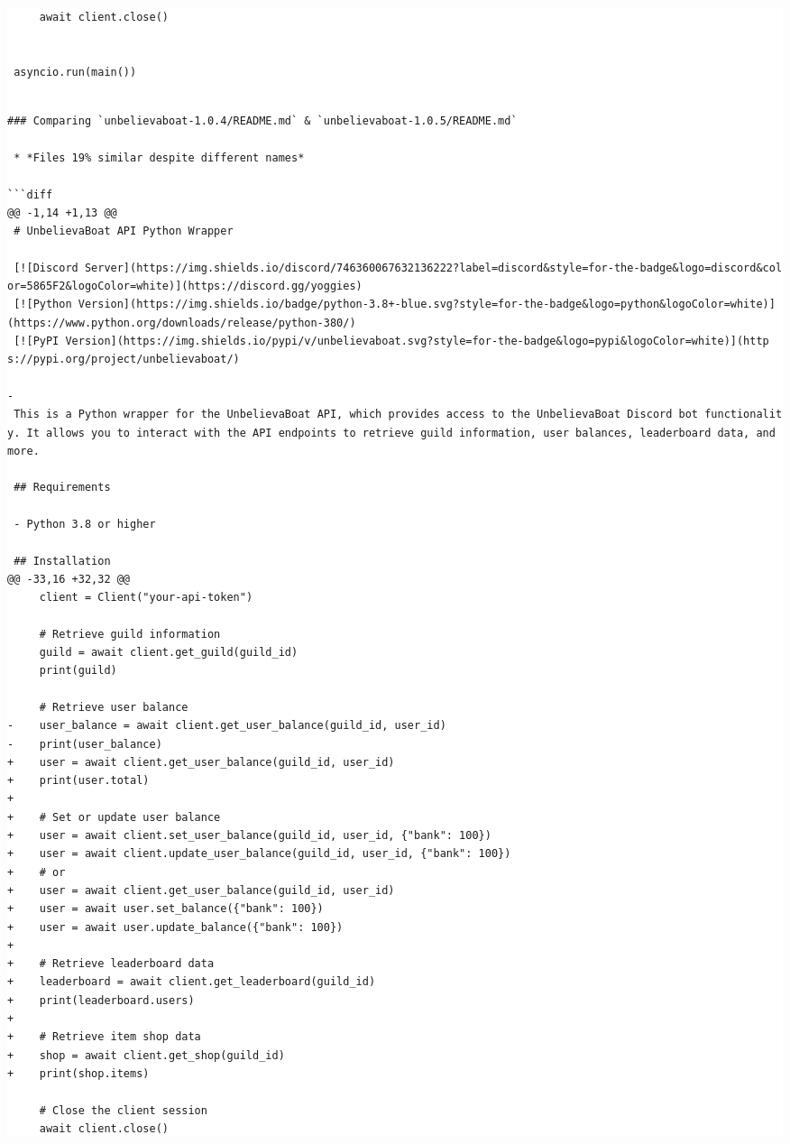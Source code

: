 ```diff
     await client.close()
 
 
 asyncio.run(main())
 ```
```

### Comparing `unbelievaboat-1.0.4/README.md` & `unbelievaboat-1.0.5/README.md`

 * *Files 19% similar despite different names*

```diff
@@ -1,14 +1,13 @@
 # UnbelievaBoat API Python Wrapper
 
 [![Discord Server](https://img.shields.io/discord/746360067632136222?label=discord&style=for-the-badge&logo=discord&color=5865F2&logoColor=white)](https://discord.gg/yoggies)
 [![Python Version](https://img.shields.io/badge/python-3.8+-blue.svg?style=for-the-badge&logo=python&logoColor=white)](https://www.python.org/downloads/release/python-380/)
 [![PyPI Version](https://img.shields.io/pypi/v/unbelievaboat.svg?style=for-the-badge&logo=pypi&logoColor=white)](https://pypi.org/project/unbelievaboat/)
 
-
 This is a Python wrapper for the UnbelievaBoat API, which provides access to the UnbelievaBoat Discord bot functionality. It allows you to interact with the API endpoints to retrieve guild information, user balances, leaderboard data, and more.
 
 ## Requirements
 
 - Python 3.8 or higher
 
 ## Installation
@@ -33,16 +32,32 @@
     client = Client("your-api-token")
 
     # Retrieve guild information
     guild = await client.get_guild(guild_id)
     print(guild)
 
     # Retrieve user balance
-    user_balance = await client.get_user_balance(guild_id, user_id)
-    print(user_balance)
+    user = await client.get_user_balance(guild_id, user_id)
+    print(user.total)
+
+    # Set or update user balance
+    user = await client.set_user_balance(guild_id, user_id, {"bank": 100})
+    user = await client.update_user_balance(guild_id, user_id, {"bank": 100})
+    # or
+    user = await client.get_user_balance(guild_id, user_id)
+    user = await user.set_balance({"bank": 100})
+    user = await user.update_balance({"bank": 100})
+
+    # Retrieve leaderboard data
+    leaderboard = await client.get_leaderboard(guild_id)
+    print(leaderboard.users)
+
+    # Retrieve item shop data
+    shop = await client.get_shop(guild_id)
+    print(shop.items)
 
     # Close the client session
     await client.close()
```